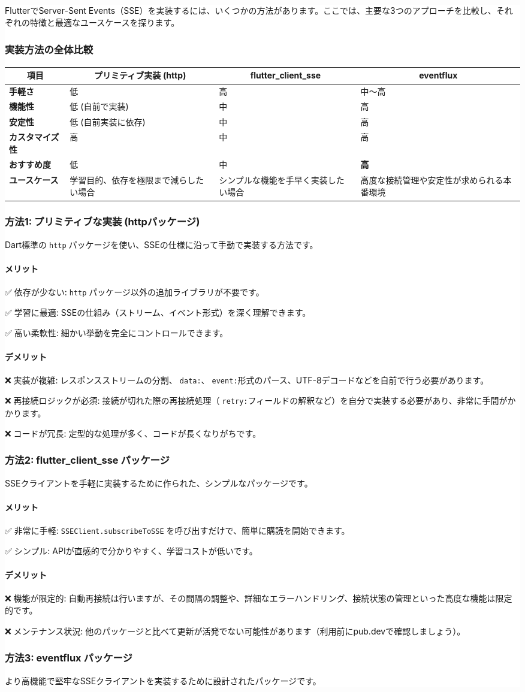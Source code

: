 FlutterでServer-Sent Events（SSE）を実装するには、いくつかの方法があります。ここでは、主要な3つのアプローチを比較し、それぞれの特徴と最適なユースケースを探ります。

### 実装方法の全体比較

| 項目 | プリミティブ実装 (http) | flutter\_client\_sse | eventflux |
| --- | --- | --- | --- |
| **手軽さ** | 低 | 高 | 中〜高 |
| **機能性** | 低 (自前で実装) | 中 | 高 |
| **安定性** | 低 (自前実装に依存) | 中 | 高 |
| **カスタマイズ性** | 高 | 中 | 高 |
| **おすすめ度** | 低 | 中 | **高** |
| **ユースケース** | 学習目的、依存を極限まで減らしたい場合 | シンプルな機能を手早く実装したい場合 | 高度な接続管理や安定性が求められる本番環境 |

### 方法1: プリミティブな実装 (httpパッケージ)

Dart標準の `http` パッケージを使い、SSEの仕様に沿って手動で実装する方法です。

#### メリット

✅ 依存が少ない: `http` パッケージ以外の追加ライブラリが不要です。

✅ 学習に最適: SSEの仕組み（ストリーム、イベント形式）を深く理解できます。

✅ 高い柔軟性: 細かい挙動を完全にコントロールできます。

#### デメリット

❌ 実装が複雑: レスポンスストリームの分割、 `data:`、 `event:`形式のパース、UTF-8デコードなどを自前で行う必要があります。

❌ 再接続ロジックが必須: 接続が切れた際の再接続処理（ `retry:`フィールドの解釈など）を自分で実装する必要があり、非常に手間がかかります。

❌ コードが冗長: 定型的な処理が多く、コードが長くなりがちです。

### 方法2: flutter\_client\_sse パッケージ

SSEクライアントを手軽に実装するために作られた、シンプルなパッケージです。

#### メリット

✅ 非常に手軽: `SSEClient.subscribeToSSE` を呼び出すだけで、簡単に購読を開始できます。

✅ シンプル: APIが直感的で分かりやすく、学習コストが低いです。

#### デメリット

❌ 機能が限定的: 自動再接続は行いますが、その間隔の調整や、詳細なエラーハンドリング、接続状態の管理といった高度な機能は限定的です。

❌ メンテナンス状況: 他のパッケージと比べて更新が活発でない可能性があります（利用前にpub.devで確認しましょう）。

### 方法3: eventflux パッケージ

より高機能で堅牢なSSEクライアントを実装するために設計されたパッケージです。
